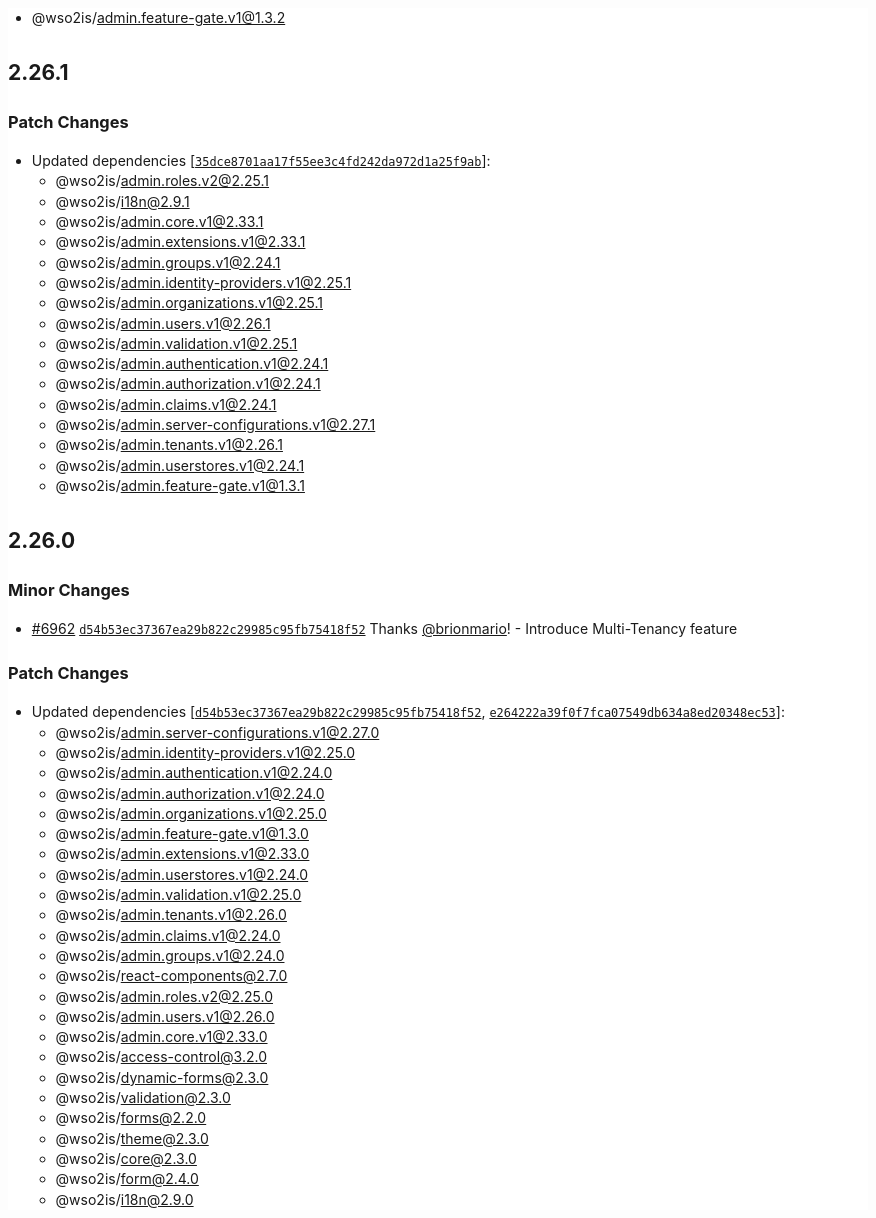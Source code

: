   - @wso2is/admin.feature-gate.v1@1.3.2

## 2.26.1

### Patch Changes

- Updated dependencies [[`35dce8701aa17f55ee3c4fd242da972d1a25f9ab`](https://github.com/wso2/identity-apps/commit/35dce8701aa17f55ee3c4fd242da972d1a25f9ab)]:
  - @wso2is/admin.roles.v2@2.25.1
  - @wso2is/i18n@2.9.1
  - @wso2is/admin.core.v1@2.33.1
  - @wso2is/admin.extensions.v1@2.33.1
  - @wso2is/admin.groups.v1@2.24.1
  - @wso2is/admin.identity-providers.v1@2.25.1
  - @wso2is/admin.organizations.v1@2.25.1
  - @wso2is/admin.users.v1@2.26.1
  - @wso2is/admin.validation.v1@2.25.1
  - @wso2is/admin.authentication.v1@2.24.1
  - @wso2is/admin.authorization.v1@2.24.1
  - @wso2is/admin.claims.v1@2.24.1
  - @wso2is/admin.server-configurations.v1@2.27.1
  - @wso2is/admin.tenants.v1@2.26.1
  - @wso2is/admin.userstores.v1@2.24.1
  - @wso2is/admin.feature-gate.v1@1.3.1

## 2.26.0

### Minor Changes

- [#6962](https://github.com/wso2/identity-apps/pull/6962) [`d54b53ec37367ea29b822c29985c95fb75418f52`](https://github.com/wso2/identity-apps/commit/d54b53ec37367ea29b822c29985c95fb75418f52) Thanks [@brionmario](https://github.com/brionmario)! - Introduce Multi-Tenancy feature

### Patch Changes

- Updated dependencies [[`d54b53ec37367ea29b822c29985c95fb75418f52`](https://github.com/wso2/identity-apps/commit/d54b53ec37367ea29b822c29985c95fb75418f52), [`e264222a39f0f7fca07549db634a8ed20348ec53`](https://github.com/wso2/identity-apps/commit/e264222a39f0f7fca07549db634a8ed20348ec53)]:
  - @wso2is/admin.server-configurations.v1@2.27.0
  - @wso2is/admin.identity-providers.v1@2.25.0
  - @wso2is/admin.authentication.v1@2.24.0
  - @wso2is/admin.authorization.v1@2.24.0
  - @wso2is/admin.organizations.v1@2.25.0
  - @wso2is/admin.feature-gate.v1@1.3.0
  - @wso2is/admin.extensions.v1@2.33.0
  - @wso2is/admin.userstores.v1@2.24.0
  - @wso2is/admin.validation.v1@2.25.0
  - @wso2is/admin.tenants.v1@2.26.0
  - @wso2is/admin.claims.v1@2.24.0
  - @wso2is/admin.groups.v1@2.24.0
  - @wso2is/react-components@2.7.0
  - @wso2is/admin.roles.v2@2.25.0
  - @wso2is/admin.users.v1@2.26.0
  - @wso2is/admin.core.v1@2.33.0
  - @wso2is/access-control@3.2.0
  - @wso2is/dynamic-forms@2.3.0
  - @wso2is/validation@2.3.0
  - @wso2is/forms@2.2.0
  - @wso2is/theme@2.3.0
  - @wso2is/core@2.3.0
  - @wso2is/form@2.4.0
  - @wso2is/i18n@2.9.0
